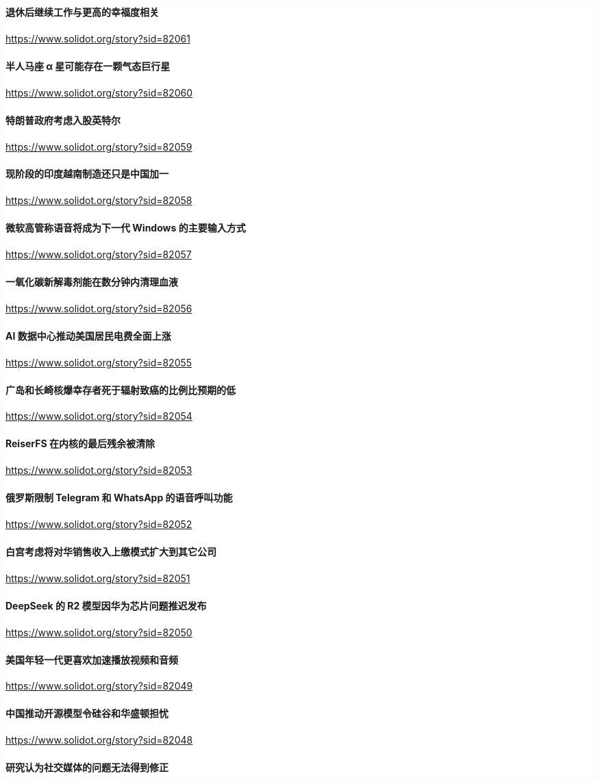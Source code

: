 #### 退休后继续工作与更高的幸福度相关

<span style="color: blue!80!green"><https://www.solidot.org/story?sid=82061></span>

#### 半人马座 α 星可能存在一颗气态巨行星

<span style="color: blue!80!green"><https://www.solidot.org/story?sid=82060></span>

#### 特朗普政府考虑入股英特尔

<span style="color: blue!80!green"><https://www.solidot.org/story?sid=82059></span>

#### 现阶段的印度越南制造还只是中国加一

<span style="color: blue!80!green"><https://www.solidot.org/story?sid=82058></span>

#### 微软高管称语音将成为下一代 Windows 的主要输入方式

<span style="color: blue!80!green"><https://www.solidot.org/story?sid=82057></span>

#### 一氧化碳新解毒剂能在数分钟内清理血液

<span style="color: blue!80!green"><https://www.solidot.org/story?sid=82056></span>

#### AI 数据中心推动美国居民电费全面上涨

<span style="color: blue!80!green"><https://www.solidot.org/story?sid=82055></span>

#### 广岛和长崎核爆幸存者死于辐射致癌的比例比预期的低

<span style="color: blue!80!green"><https://www.solidot.org/story?sid=82054></span>

#### ReiserFS 在内核的最后残余被清除

<span style="color: blue!80!green"><https://www.solidot.org/story?sid=82053></span>

#### 俄罗斯限制 Telegram 和 WhatsApp 的语音呼叫功能

<span style="color: blue!80!green"><https://www.solidot.org/story?sid=82052></span>

#### 白宫考虑将对华销售收入上缴模式扩大到其它公司

<span style="color: blue!80!green"><https://www.solidot.org/story?sid=82051></span>

#### DeepSeek 的 R2 模型因华为芯片问题推迟发布

<span style="color: blue!80!green"><https://www.solidot.org/story?sid=82050></span>

#### 美国年轻一代更喜欢加速播放视频和音频

<span style="color: blue!80!green"><https://www.solidot.org/story?sid=82049></span>

#### 中国推动开源模型令硅谷和华盛顿担忧

<span style="color: blue!80!green"><https://www.solidot.org/story?sid=82048></span>

#### 研究认为社交媒体的问题无法得到修正
